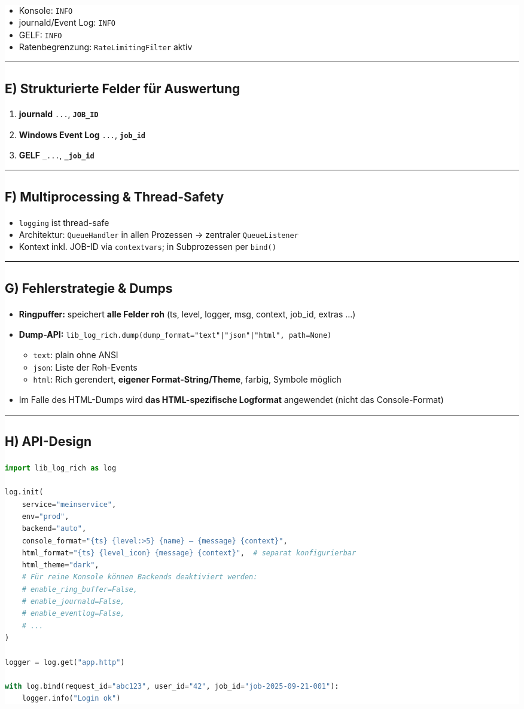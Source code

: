   * Konsole: `INFO`
  * journald/Event Log: `INFO`
  * GELF: `INFO`
* Ratenbegrenzung: `RateLimitingFilter` aktiv

---

## E) Strukturierte Felder für Auswertung

1. **journald**
   `...`, **`JOB_ID`**

2. **Windows Event Log**
   `...`, **`job_id`**

3. **GELF**
   `_...`, **`_job_id`**

---

## F) Multiprocessing & Thread-Safety

* `logging` ist thread-safe
* Architektur: `QueueHandler` in allen Prozessen → zentraler `QueueListener`
* Kontext inkl. JOB-ID via `contextvars`; in Subprozessen per `bind()`

---

## G) Fehlerstrategie & Dumps

* **Ringpuffer:** speichert **alle Felder roh** (ts, level, logger, msg, context, job\_id, extras …)
* **Dump-API:** `lib_log_rich.dump(dump_format="text"|"json"|"html", path=None)`

  * `text`: plain ohne ANSI
  * `json`: Liste der Roh-Events
  * `html`: Rich gerendert, **eigener Format-String/Theme**, farbig, Symbole möglich
* Im Falle des HTML-Dumps wird **das HTML-spezifische Logformat** angewendet (nicht das Console-Format)

---

## H) API-Design

```python
import lib_log_rich as log

log.init(
    service="meinservice",
    env="prod",
    backend="auto",
    console_format="{ts} {level:>5} {name} — {message} {context}",
    html_format="{ts} {level_icon} {message} {context}",  # separat konfigurierbar
    html_theme="dark",
    # Für reine Konsole können Backends deaktiviert werden:
    # enable_ring_buffer=False,
    # enable_journald=False,
    # enable_eventlog=False,
    # ...
)

logger = log.get("app.http")

with log.bind(request_id="abc123", user_id="42", job_id="job-2025-09-21-001"):
    logger.info("Login ok")
```